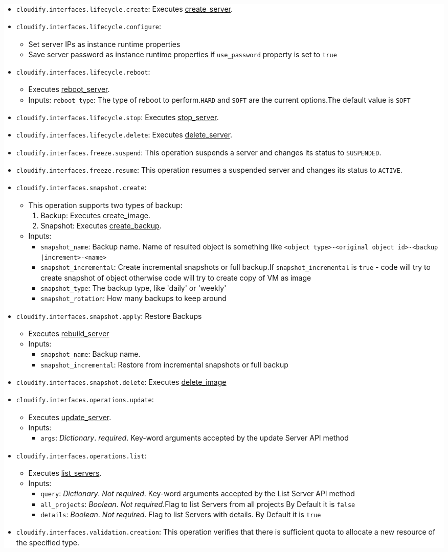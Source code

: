   * `cloudify.interfaces.lifecycle.create`: Executes [create_server](https://developer.openstack.org/api-ref/compute/#create-server).
  * `cloudify.interfaces.lifecycle.configure`:
      - Set server IPs as instance runtime properties
      - Save server password as instance runtime properties if `use_password` property is set to `true`
  * `cloudify.interfaces.lifecycle.reboot`:
    - Executes [reboot_server](https://developer.openstack.org/api-ref/compute/#reboot-server-reboot-action).
    - Inputs:
        `reboot_type`: The type of reboot to perform.`HARD` and `SOFT` are the current options.The default value is `SOFT`
  * `cloudify.interfaces.lifecycle.stop`: Executes [stop_server](https://developer.openstack.org/api-ref/compute/#stop-server-os-stop-action).
  * `cloudify.interfaces.lifecycle.delete`: Executes [delete_server](https://developer.openstack.org/api-ref/compute/#delete-server).
  * `cloudify.interfaces.freeze.suspend`: This operation suspends a server  and changes its status to `SUSPENDED`.
  * `cloudify.interfaces.freeze.resume`: This operation resumes a suspended server and changes its status to `ACTIVE`.
  * `cloudify.interfaces.snapshot.create`:
      - This operation supports two types of backup:
          1. Backup: Executes [create_image](https://developer.openstack.org/api-ref/compute/#create-image-createimage-action).
          2. Snapshot: Executes [create_backup](https://developer.openstack.org/api-ref/compute/#create-server-back-up-createbackup-action).
      - Inputs:
          - `snapshot_name`: Backup name. Name of resulted object is something like `<object type>-<original object id>-<backup |increment>-<name>`
          - `snapshot_incremental`: Create incremental snapshots or full backup.If `snapshot_incremental`  is `true` - code will try to
             create snapshot of object otherwise code will try to create copy of VM as image
          - `snapshot_type`: The backup type, like 'daily' or 'weekly'
          - `snapshot_rotation`: How many backups to keep around

  * `cloudify.interfaces.snapshot.apply`: Restore Backups
      - Executes [rebuild_server](https://developer.openstack.org/api-ref/compute/#rebuild-server-rebuild-action)
      - Inputs:
          - `snapshot_name`: Backup name.
          - `snapshot_incremental`: Restore from incremental snapshots or full backup
  * `cloudify.interfaces.snapshot.delete`: Executes [delete_image](https://developer.openstack.org/api-ref/image/v2/#delete-image)
 * `cloudify.interfaces.operations.update`:
      - Executes [update_server](https://developer.openstack.org/api-ref/compute/#update-server).
      - Inputs:
          - `args`: _Dictionary_. _required_. Key-word arguments accepted by the update Server API method
  * `cloudify.interfaces.operations.list`:
      - Executes [list_servers](https://developer.openstack.org/api-ref/compute/#list-servers-detailed).
      - Inputs:
          - `query`: _Dictionary_. _Not required_. Key-word arguments accepted by the List Server API method
          - `all_projects`: _Boolean_. _Not required_.Flag to list Servers from all projects By Default it is `false`
          - `details`: _Boolean_. _Not required_. Flag to list Servers with details. By Default it is `true`
  * `cloudify.interfaces.validation.creation`: This operation verifies that there is sufficient quota to allocate a new resource of the specified type.
